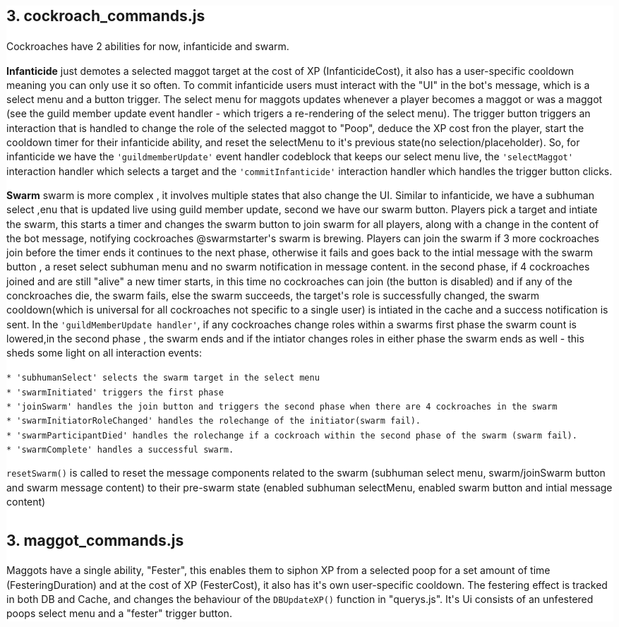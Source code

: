 <a name = "cockroach"></a>


## __3. cockroach_commands.js__

Cockroaches have 2 abilities for now, infanticide and swarm. 

__Infanticide__ just demotes a selected maggot target at the cost of XP (InfanticideCost), it also has a user-specific cooldown meaning you can only use it so often. To commit infanticide users must interact with the "UI" in the bot's message, which is a select menu and a button trigger. The select menu for maggots updates whenever a player becomes a maggot or was a maggot (see the guild member update event handler - which trigers a re-rendering of the select menu). The trigger button triggers an interaction that is handled to change the role of the selected maggot to "Poop", deduce the XP cost fron the player, start the cooldown timer for their infanticide ability, and reset the selectMenu to it's previous state(no selection/placeholder). So, for infanticide we have the `'guildmemberUpdate'` event handler codeblock that keeps our select menu live, the `'selectMaggot'` interaction handler which selects a target and the `'commitInfanticide'` interaction handler which handles the trigger button clicks.

__Swarm__ swarm is more complex , it involves multiple states that also change the UI. Similar to infanticide, we have a subhuman select ,enu that is updated live using guild member update, second we have our swarm button. Players pick a target and intiate the swarm, this starts a timer and changes the swarm button to join swarm for all players, along with a change in the content of the bot message, notifying cockroaches  @swarmstarter's swarm is brewing. Players can join the swarm if 3 more cockroaches join before the timer ends it continues to the next phase, otherwise it fails and goes back to the intial message with the swarm button , a reset select subhuman menu and no swarm notification in message content. in the second phase, if 4 cockroaches joined and are still "alive" a new timer starts, in this time no cockroaches can join (the button is disabled) and if any of the conckroaches die, the swarm fails, else the swarm succeeds, the target's role is successfully changed, the swarm cooldown(which is universal for all cockroaches not specific to a single user) is intiated in the cache and a success notification is sent.
In the `'guildMemberUpdate handler'`, if any cockroaches change roles within a swarms first phase the swarm count is lowered,in the second phase , the swarm ends and if the intiator changes roles in either phase the swarm ends as well - this sheds some light on all interaction events:

	* 'subhumanSelect' selects the swarm target in the select menu
	* 'swarmInitiated' triggers the first phase
	* 'joinSwarm' handles the join button and triggers the second phase when there are 4 cockroaches in the swarm
	* 'swarmInitiatorRoleChanged' handles the rolechange of the initiator(swarm fail).
	* 'swarmParticipantDied' handles the rolechange if a cockroach within the second phase of the swarm (swarm fail).
	* 'swarmComplete' handles a successful swarm.

`resetSwarm()` is called to reset the message components related to the swarm (subhuman select menu, swarm/joinSwarm button and swarm message content) to their pre-swarm state (enabled subhuman selectMenu, enabled swarm button and intial message content)

<a name = "maggot"></a>


## __3. maggot_commands.js__

Maggots have a single ability, "Fester", this enables them to siphon XP from a selected poop for a set amount of time (FesteringDuration) and at the cost of XP (FesterCost), it also has it's own user-specific cooldown. The festering effect is tracked in both DB and Cache, and changes the behaviour of the `DBUpdateXP()` function in "querys.js". It's Ui consists of an unfestered poops select menu and a "fester"  trigger button.
